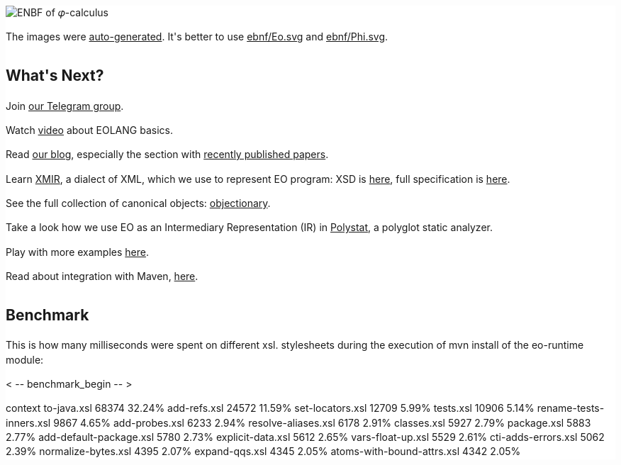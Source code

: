 <img alt="ENBF of 𝜑-calculus" src="https://www.eolang.org/ebnf/Phi.png" width="100%" />

The images were
[auto-generated](https://github.com/objectionary/eo/actions/workflows/ebnf.yml).
It's better to use [ebnf/Eo.svg](https://www.eolang.org/ebnf/Eo.svg)
and [ebnf/Phi.svg](https://www.eolang.org/ebnf/Phi.svg).

## What's Next?

Join [our Telegram group](https://t.me/polystat_org).

Watch [video](https://www.youtube.com/watch?v=QaKIw1Bh3Oc) about EOLANG basics.

Read [our blog](https://news.eolang.org), especially the section with
[recently published papers](https://news.eolang.org/papers.html).

Learn [XMIR](https://news.eolang.org/2022-11-25-xmir-guide.html),
a dialect of XML, which we use to
represent EO program:
XSD is [here](https://www.eolang.org/XMIR.xsd),
full specification is [here](https://www.eolang.org/XMIR.html).

See the full collection of canonical objects:
[objectionary](https://github.com/objectionary/home).

Take a look how we use EO as an Intermediary Representation (IR) in
[Polystat](https://www.polystat.org), a polyglot static analyzer.

Play with more examples [here](https://github.com/objectionary/sandbox).

Read about integration with Maven,
[here](https://github.com/objectionary/eo/tree/master/eo-maven-plugin).

## Benchmark

This is how many milliseconds were spent on different
xsl. stylesheets during the execution of mvn install of
the eo-runtime module:

< -- benchmark_begin -- >

context
to-java.xsl                          68374  32.24%
add-refs.xsl                         24572  11.59%
set-locators.xsl                     12709  5.99%
tests.xsl                            10906  5.14%
rename-tests-inners.xsl              9867   4.65%
add-probes.xsl                       6233   2.94%
resolve-aliases.xsl                  6178   2.91%
classes.xsl                          5927   2.79%
package.xsl                          5883   2.77%
add-default-package.xsl              5780   2.73%
explicit-data.xsl                    5612   2.65%
vars-float-up.xsl                    5529   2.61%
cti-adds-errors.xsl                  5062   2.39%
normalize-bytes.xsl                  4395   2.07%
expand-qqs.xsl                       4345   2.05%
atoms-with-bound-attrs.xsl           4342   2.05%
